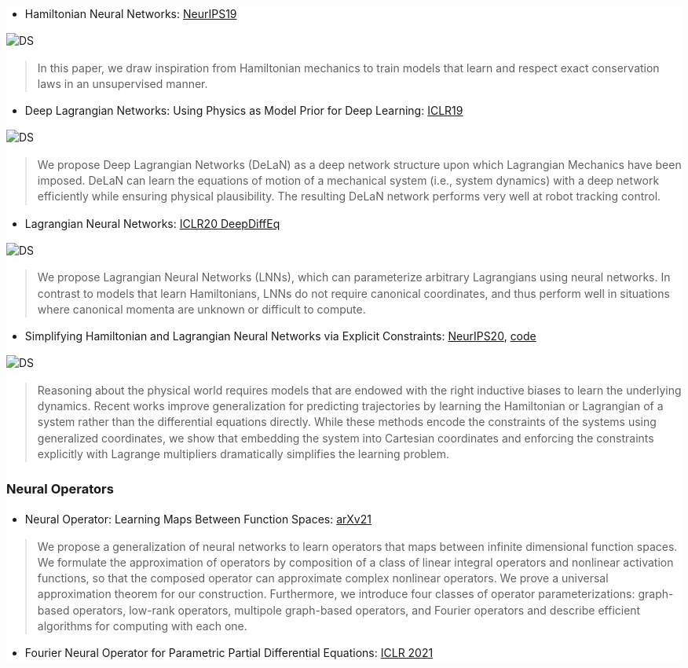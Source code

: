 * Hamiltonian Neural Networks: [NeurIPS19](https://arxiv.org/abs/1906.01563)

![DS](https://img.shields.io/badge/systems-red.svg?logo=Graphcool)

> In this paper, we draw inspiration from Hamiltonian mechanics to train models that learn and respect exact conservation laws in an unsupervised manner.

* Deep Lagrangian Networks: Using Physics as Model Prior for Deep Learning: [ICLR19](https://arxiv.org/abs/1907.04490)

![DS](https://img.shields.io/badge/systems-red.svg?logo=Graphcool)

> We propose Deep Lagrangian Networks (DeLaN) as a deep network structure upon which Lagrangian Mechanics have been imposed. DeLaN can learn the equations of motion of a mechanical system (i.e., system dynamics) with a deep network efficiently while ensuring physical plausibility. The resulting DeLaN network performs very well at robot tracking control.

* Lagrangian Neural Networks: [ICLR20 DeepDiffEq](https://arxiv.org/abs/2003.04630)

![DS](https://img.shields.io/badge/systems-red.svg?logo=Graphcool)

> We propose Lagrangian Neural Networks (LNNs), which can parameterize arbitrary Lagrangians using neural networks. In contrast to models that learn Hamiltonians, LNNs do not require canonical coordinates, and thus perform well in situations where canonical momenta are unknown or difficult to compute.

* Simplifying Hamiltonian and Lagrangian Neural Networks via Explicit Constraints: [NeurIPS20](https://arxiv.org/abs/2010.13581), [code](https://github.com/mfinzi/constrained-hamiltonian-neural-networks)

![DS](https://img.shields.io/badge/systems-red.svg?logo=Graphcool)

> Reasoning about the physical world requires models that are endowed with the right inductive biases to learn the underlying dynamics. Recent works improve generalization for predicting trajectories by learning the Hamiltonian or Lagrangian of a system rather than the differential equations directly. While these methods encode the constraints of the systems using generalized coordinates, we show that embedding the system into Cartesian coordinates and enforcing the constraints explicitly with Lagrange multipliers dramatically simplifies the learning problem.

### Neural Operators 

* Neural Operator: Learning Maps Between Function Spaces: [arXv21](https://arxiv.org/abs/2108.08481)

> We propose a generalization of neural networks to learn operators that maps between infinite dimensional function spaces. We formulate the approximation of operators by composition of a class of linear integral operators and nonlinear activation functions, so that the composed operator can approximate complex nonlinear operators. We prove a universal approximation theorem for our construction. Furthermore, we introduce four classes of operator parameterizations: graph-based operators, low-rank operators, multipole graph-based operators, and Fourier operators and describe efficient algorithms for computing with each one.

* Fourier Neural Operator for Parametric Partial Differential Equations: [ICLR 2021](https://arxiv.org/abs/2010.08895)
